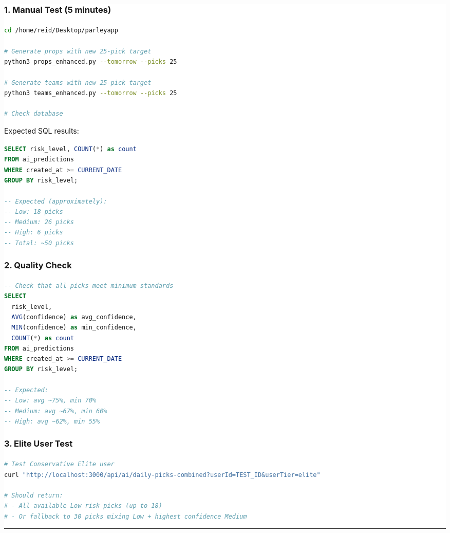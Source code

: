 ### **1. Manual Test (5 minutes)**

```bash
cd /home/reid/Desktop/parleyapp

# Generate props with new 25-pick target
python3 props_enhanced.py --tomorrow --picks 25

# Generate teams with new 25-pick target
python3 teams_enhanced.py --tomorrow --picks 25

# Check database
```

Expected SQL results:
```sql
SELECT risk_level, COUNT(*) as count
FROM ai_predictions
WHERE created_at >= CURRENT_DATE
GROUP BY risk_level;

-- Expected (approximately):
-- Low: 18 picks
-- Medium: 26 picks
-- High: 6 picks
-- Total: ~50 picks
```

### **2. Quality Check**

```sql
-- Check that all picks meet minimum standards
SELECT 
  risk_level,
  AVG(confidence) as avg_confidence,
  MIN(confidence) as min_confidence,
  COUNT(*) as count
FROM ai_predictions
WHERE created_at >= CURRENT_DATE
GROUP BY risk_level;

-- Expected:
-- Low: avg ~75%, min 70%
-- Medium: avg ~67%, min 60%
-- High: avg ~62%, min 55%
```

### **3. Elite User Test**

```bash
# Test Conservative Elite user
curl "http://localhost:3000/api/ai/daily-picks-combined?userId=TEST_ID&userTier=elite"

# Should return:
# - All available Low risk picks (up to 18)
# - Or fallback to 30 picks mixing Low + highest confidence Medium
```

---